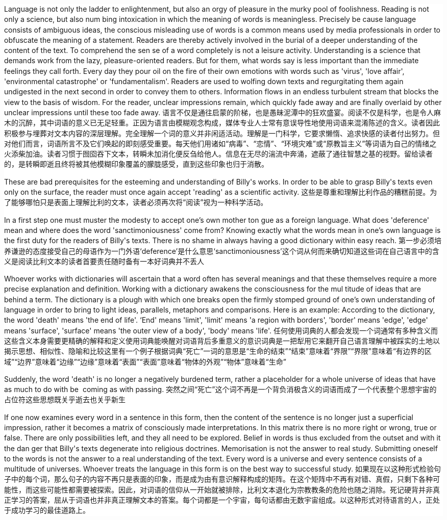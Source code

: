 Language is not only the ladder to enlightenment, but also an orgy of pleasure in the murky pool of foolishness. Reading is not only a science, but also num­ bing intoxication in which the meaning of words is meaningless. Precisely be­ cause language consists of ambiguous ideas, the conscious misleading use of words is a common means used by media professionals in order to obfuscate the meaning of a statement. Readers are thereby actively involved in the burial of a deeper understanding of the content of the text. To comprehend the sen­ se of a word completely is not a leisure activity. Understanding is a science that demands work from the lazy, pleasure-oriented readers. But for them, what words say is less important than the immediate feelings they call forth. Every day they pour oil on the fire of their own emotions with words such as 'virus', 'love affair', 'environmental catastrophe' or 'fundamentalism'. Readers are used to wolfing down texts and regurgitating them again undigested in the next second in order to convey them to others. Information flows in an endless turbulent stream that blocks the view to the basis of wisdom. For the reader, unclear impressions remain, which quickly fade away and are finally overlaid by other unclear impressions until these too fade away.
语言不仅是通往启蒙的阶梯，也是愚昧泥潭中的狂欢盛宴。阅读不仅是科学，也是令人麻木的沉醉，其中词语的意义已无足轻重。正因为语言由模糊观念构成，媒体专业人士常有意误导性地使用词语来混淆陈述的含义。读者因此积极参与埋葬对文本内容的深层理解。完全理解一个词的意义并非闲适活动。理解是一门科学，它要求懒惰、追求快感的读者付出努力。但对他们而言，词语所言不及它们唤起的即刻感受重要。每天他们用诸如“病毒”、“恋情”、“环境灾难”或“原教旨主义”等词语为自己的情绪之火添柴加油。读者习惯于囫囵吞下文本，转瞬未加消化便反刍给他人。信息在无尽的湍流中奔涌，遮蔽了通往智慧之基的视野。留给读者的，是转瞬即逝且终将被其他模糊印象覆盖的朦胧感受，直到这些印象也归于消散。

These are bad prerequisites for the esteeming and understanding of Billy's works. In order to be able to grasp Billy's texts even only on the surface, the reader must once again accept 'reading' as a scientific activity.
这些是尊重和理解比利作品的糟糕前提。为了能够哪怕只是表面上理解比利的文本，读者必须再次将“阅读”视为一种科学活动。

In a first step one must muster the modesty to accept one’s own mother ton­ gue as a foreign language. What does 'deference' mean and where does the word 'sanctimoniousness' come from? Knowing exactly what the words mean in one’s own language is the first duty for the readers of Billy's texts. There is no shame in always having a good dictionary within easy reach.
第一步必须培养谦逊的态度接受自己的母语作为一门外语‘deference’是什么意思‘sanctimoniousness’这个词从何而来确切知道这些词在自己语言中的含义是阅读比利文本的读者首要责任随时备有一本好词典并不丢人

Whoever works with dictionaries will ascertain that a word often has several meanings and that these themselves require a more precise explanation and definition. Working with a dictionary awakens the consciousness for the mul­ titude of ideas that are behind a term. The dictionary is a plough with which one breaks open the firmly stomped ground of one’s own understanding of language in order to bring to light ideas, parallels, metaphors and comparisons. Here is an example: According to the dictionary, the word 'death' means 'the end of life'. ‘End' means 'limit', 'limit' means 'a region with borders', 'border' means 'edge', 'edge' means 'surface', 'surface' means 'the outer view of a body', 'body' means 'life'.
任何使用词典的人都会发现一个词通常有多种含义而这些含义本身需要更精确的解释和定义使用词典能唤醒对词语背后多重意义的意识词典是一把犁用它来翻开自己语言理解中被踩实的土地以揭示思想、相似性、隐喻和比较这里有一个例子根据词典“死亡”一词的意思是“生命的结束”“结束”意味着“界限”“界限”意味着“有边界的区域”“边界”意味着“边缘”“边缘”意味着“表面”“表面”意味着“物体的外观”“物体”意味着“生命”

Suddenly, the word 'death' is no longer a negatively burdened term, rather a placeholder for a whole universe of ideas that have as much to do with be ­ coming as with passing.
突然之间“死亡”这个词不再是一个背负消极含义的词语而成了一个代表整个思想宇宙的占位符这些思想既关乎逝去也关乎新生

If one now examines every word in a sentence in this form, then the content of the sentence is no longer just a superficial impression, rather it becomes a matrix of consciously made interpretations. In this matrix there is no more right or wrong, true or false. There are only possibilities left, and they all need to be explored. Belief in words is thus excluded from the outset and with it the dan­ ger that Billy's texts degenerate into religious doctrines. Memorisation is not the answer to real study. Submitting oneself to the words is not the answer to a real understanding of the text. Every word is a universe and every sentence consists of a multitude of universes. Whoever treats the language in this form is on the best way to successful study.
如果现在以这种形式检验句子中的每个词，那么句子的内容不再只是表面的印象，而是成为由有意识解释构成的矩阵。在这个矩阵中不再有对错、真假，只剩下各种可能性，而这些可能性都需要被探索。因此，对词语的信仰从一开始就被排除，比利文本退化为宗教教条的危险也随之消除。死记硬背并非真正学习的答案，屈从于词语也并非真正理解文本的答案。每个词都是一个宇宙，每句话都由无数宇宙组成。以这种形式对待语言的人，正处于成功学习的最佳道路上。
